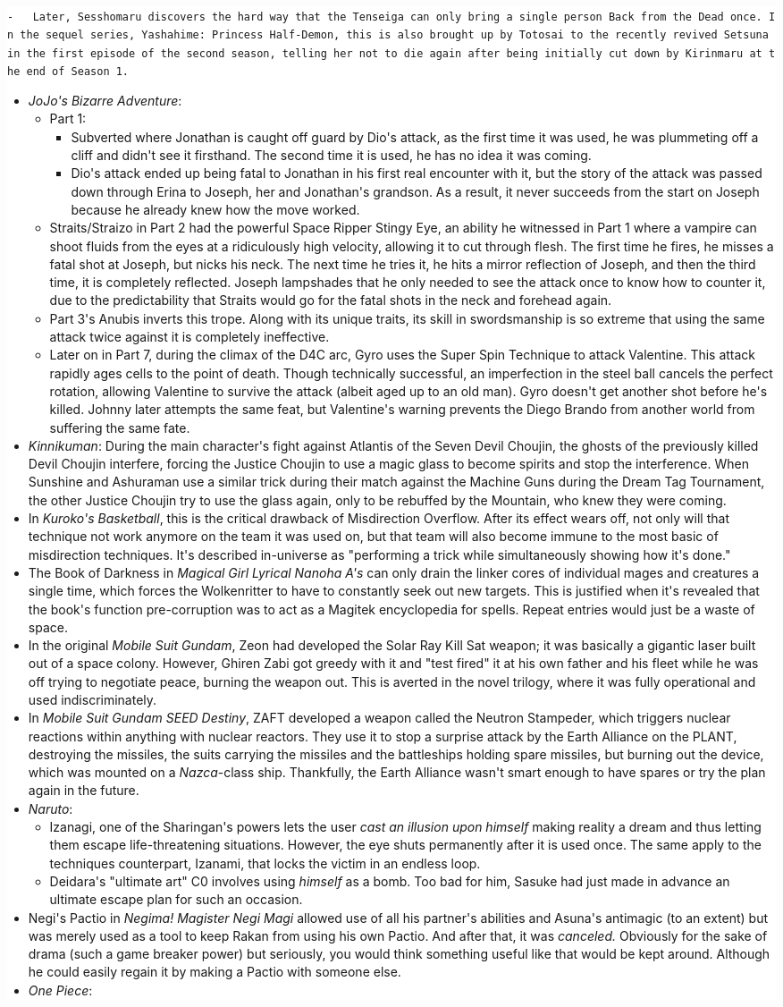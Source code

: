     -   Later, Sesshomaru discovers the hard way that the Tenseiga can only bring a single person Back from the Dead once. In the sequel series, Yashahime: Princess Half-Demon, this is also brought up by Totosai to the recently revived Setsuna in the first episode of the second season, telling her not to die again after being initially cut down by Kirinmaru at the end of Season 1.
-   _JoJo's Bizarre Adventure_:
    -   Part 1:
        -   Subverted where Jonathan is caught off guard by Dio's attack, as the first time it was used, he was plummeting off a cliff and didn't see it firsthand. The second time it is used, he has no idea it was coming.
        -   Dio's attack ended up being fatal to Jonathan in his first real encounter with it, but the story of the attack was passed down through Erina to Joseph, her and Jonathan's grandson. As a result, it never succeeds from the start on Joseph because he already knew how the move worked.
    -   Straits/Straizo in Part 2 had the powerful Space Ripper Stingy Eye, an ability he witnessed in Part 1 where a vampire can shoot fluids from the eyes at a ridiculously high velocity, allowing it to cut through flesh. The first time he fires, he misses a fatal shot at Joseph, but nicks his neck. The next time he tries it, he hits a mirror reflection of Joseph, and then the third time, it is completely reflected. Joseph lampshades that he only needed to see the attack once to know how to counter it, due to the predictability that Straits would go for the fatal shots in the neck and forehead again.
    -   Part 3's Anubis inverts this trope. Along with its unique traits, its skill in swordsmanship is so extreme that using the same attack twice against it is completely ineffective.
    -   Later on in Part 7, during the climax of the D4C arc, Gyro uses the Super Spin Technique to attack Valentine. This attack rapidly ages cells to the point of death. Though technically successful, an imperfection in the steel ball cancels the perfect rotation, allowing Valentine to survive the attack (albeit aged up to an old man). Gyro doesn't get another shot before he's killed. Johnny later attempts the same feat, but Valentine's warning prevents the Diego Brando from another world from suffering the same fate.
-   _Kinnikuman_: During the main character's fight against Atlantis of the Seven Devil Choujin, the ghosts of the previously killed Devil Choujin interfere, forcing the Justice Choujin to use a magic glass to become spirits and stop the interference. When Sunshine and Ashuraman use a similar trick during their match against the Machine Guns during the Dream Tag Tournament, the other Justice Choujin try to use the glass again, only to be rebuffed by the Mountain, who knew they were coming.
-   In _Kuroko's Basketball_, this is the critical drawback of Misdirection Overflow. After its effect wears off, not only will that technique not work anymore on the team it was used on, but that team will also become immune to the most basic of misdirection techniques. It's described in-universe as "performing a trick while simultaneously showing how it's done."
-   The Book of Darkness in _Magical Girl Lyrical Nanoha A's_ can only drain the linker cores of individual mages and creatures a single time, which forces the Wolkenritter to have to constantly seek out new targets. This is justified when it's revealed that the book's function pre-corruption was to act as a Magitek encyclopedia for spells. Repeat entries would just be a waste of space.
-   In the original _Mobile Suit Gundam_, Zeon had developed the Solar Ray Kill Sat weapon; it was basically a gigantic laser built out of a space colony. However, Ghiren Zabi got greedy with it and "test fired" it at his own father and his fleet while he was off trying to negotiate peace, burning the weapon out. This is averted in the novel trilogy, where it was fully operational and used indiscriminately.
-   In _Mobile Suit Gundam SEED Destiny_, ZAFT developed a weapon called the Neutron Stampeder, which triggers nuclear reactions within anything with nuclear reactors. They use it to stop a surprise attack by the Earth Alliance on the PLANT, destroying the missiles, the suits carrying the missiles and the battleships holding spare missiles, but burning out the device, which was mounted on a _Nazca_\-class ship. Thankfully, the Earth Alliance wasn't smart enough to have spares or try the plan again in the future.
-   _Naruto_:
    -   Izanagi, one of the Sharingan's powers lets the user _cast an illusion upon himself_ making reality a dream and thus letting them escape life-threatening situations. However, the eye shuts permanently after it is used once. The same apply to the techniques counterpart, Izanami, that locks the victim in an endless loop.
    -   Deidara's "ultimate art" C0 involves using _himself_ as a bomb. Too bad for him, Sasuke had just made in advance an ultimate escape plan for such an occasion.
-   Negi's Pactio in _Negima! Magister Negi Magi_ allowed use of all his partner's abilities and Asuna's antimagic (to an extent) but was merely used as a tool to keep Rakan from using his own Pactio. And after that, it was _canceled._ Obviously for the sake of drama (such a game breaker power) but seriously, you would think something useful like that would be kept around. Although he could easily regain it by making a Pactio with someone else.
-   _One Piece_: